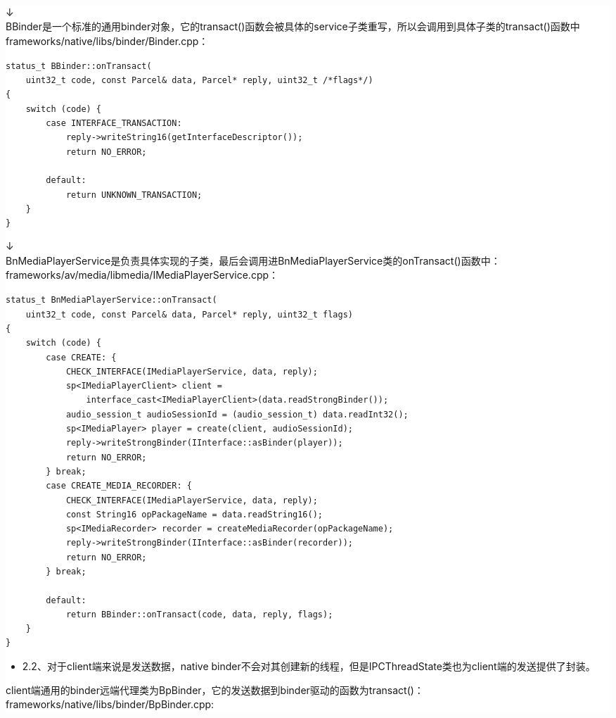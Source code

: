 ↓   
BBinder是一个标准的通用binder对象，它的transact()函数会被具体的service子类重写，所以会调用到具体子类的transact()函数中  
frameworks/native/libs/binder/Binder.cpp：

```
status_t BBinder::onTransact(
    uint32_t code, const Parcel& data, Parcel* reply, uint32_t /*flags*/)
{
    switch (code) {
        case INTERFACE_TRANSACTION:
            reply->writeString16(getInterfaceDescriptor());
            return NO_ERROR;

        default:
            return UNKNOWN_TRANSACTION;
    }
}
```

↓   
BnMediaPlayerService是负责具体实现的子类，最后会调用进BnMediaPlayerService类的onTransact()函数中：
frameworks/av/media/libmedia/IMediaPlayerService.cpp：

```
status_t BnMediaPlayerService::onTransact(
    uint32_t code, const Parcel& data, Parcel* reply, uint32_t flags)
{
    switch (code) {
        case CREATE: {
            CHECK_INTERFACE(IMediaPlayerService, data, reply);
            sp<IMediaPlayerClient> client =
                interface_cast<IMediaPlayerClient>(data.readStrongBinder());
            audio_session_t audioSessionId = (audio_session_t) data.readInt32();
            sp<IMediaPlayer> player = create(client, audioSessionId);
            reply->writeStrongBinder(IInterface::asBinder(player));
            return NO_ERROR;
        } break;
        case CREATE_MEDIA_RECORDER: {
            CHECK_INTERFACE(IMediaPlayerService, data, reply);
            const String16 opPackageName = data.readString16();
            sp<IMediaRecorder> recorder = createMediaRecorder(opPackageName);
            reply->writeStrongBinder(IInterface::asBinder(recorder));
            return NO_ERROR;
        } break;

        default:
            return BBinder::onTransact(code, data, reply, flags);
    }
}
```

- 2.2、对于client端来说是发送数据，native binder不会对其创建新的线程，但是IPCThreadState类也为client端的发送提供了封装。

client端通用的binder远端代理类为BpBinder，它的发送数据到binder驱动的函数为transact()：  
frameworks/native/libs/binder/BpBinder.cpp:
